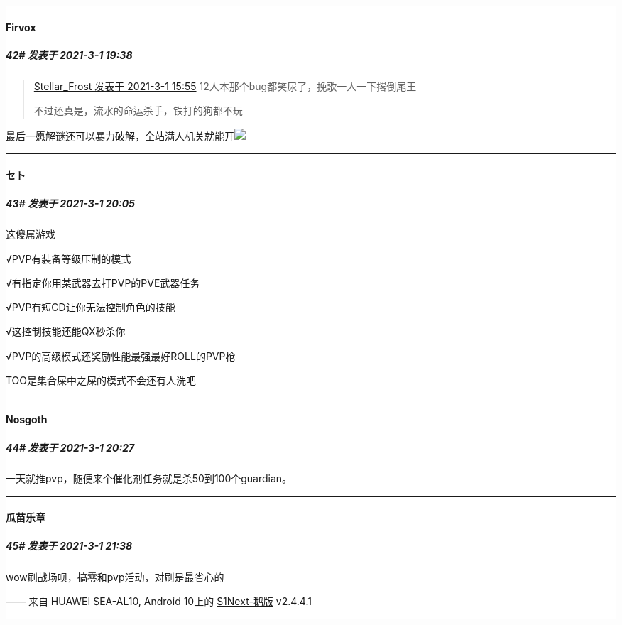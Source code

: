 
-----

####  Firvox  
##### 42#       发表于 2021-3-1 19:38


<blockquote><a href="httphttps://bbs.saraba1st.com/2b/forum.php?mod=redirect&amp;goto=findpost&amp;pid=50476478&amp;ptid=1990371" target="_blank">Stellar_Frost 发表于 2021-3-1 15:55</a>
12人本那个bug都笑尿了，挽歌一人一下撂倒尾王


不过还真是，流水的命运杀手，铁打的狗都不玩</blockquote>
最后一愿解谜还可以暴力破解，全站满人机关就能开<img src="https://static.saraba1st.com/image/smiley/face2017/067.png" referrerpolicy="no-referrer">


-----

####  セト  
##### 43#       发表于 2021-3-1 20:05


这傻屌游戏

√PVP有装备等级压制的模式

√有指定你用某武器去打PVP的PVE武器任务

√PVP有短CD让你无法控制角色的技能

√这控制技能还能QX秒杀你

√PVP的高级模式还奖励性能最强最好ROLL的PVP枪


TOO是集合屎中之屎的模式不会还有人洗吧


-----

####  Nosgoth  
##### 44#       发表于 2021-3-1 20:27


一天就推pvp，随便来个催化剂任务就是杀50到100个guardian。


-----

####  瓜苗乐章  
##### 45#       发表于 2021-3-1 21:38


wow刷战场呗，搞零和pvp活动，对刷是最省心的

—— 来自 HUAWEI SEA-AL10, Android 10上的 [S1Next-鹅版](https://github.com/ykrank/S1-Next/releases) v2.4.4.1


-----
